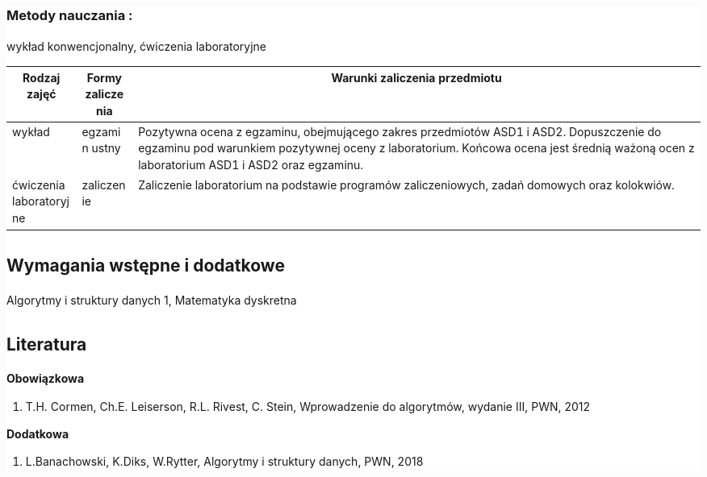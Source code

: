 ### Metody nauczania :

wykład konwencjonalny, ćwiczenia laboratoryjne

| Rodzaj zajęć | Formy zaliczenia | Warunki zaliczenia przedmiotu |
| --- | --- | --- |
| wykład | egzamin ustny | Pozytywna ocena z egzaminu, obejmującego zakres przedmiotów ASD1 i ASD2. Dopuszczenie do egzaminu pod warunkiem pozytywnej oceny z laboratorium. Końcowa ocena jest średnią ważoną ocen z laboratorium ASD1 i ASD2 oraz egzaminu. |
| ćwiczenia laboratoryjne | zaliczenie | Zaliczenie laboratorium na podstawie programów zaliczeniowych, zadań domowych oraz kolokwiów. |

## Wymagania wstępne i dodatkowe

Algorytmy i struktury danych 1, Matematyka dyskretna

## Literatura

**Obowiązkowa** 

1. T.H. Cormen, Ch.E. Leiserson, R.L. Rivest, C. Stein, Wprowadzenie do algorytmów, wydanie III, PWN, 2012

**Dodatkowa** 

1. L.Banachowski, K.Diks, W.Rytter, Algorytmy i struktury danych, PWN, 2018